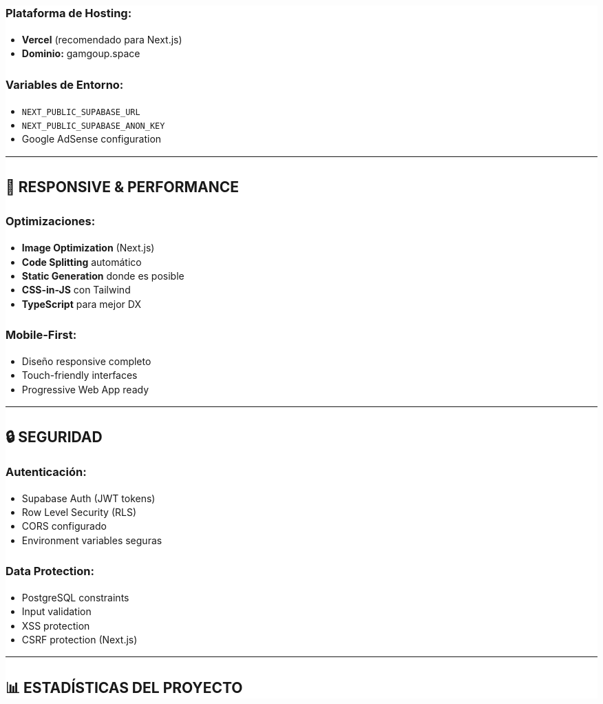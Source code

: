 ### **Plataforma de Hosting:**

- **Vercel** (recomendado para Next.js)
- **Dominio:** gamgoup.space

### **Variables de Entorno:**

- `NEXT_PUBLIC_SUPABASE_URL`
- `NEXT_PUBLIC_SUPABASE_ANON_KEY`
- Google AdSense configuration

---

## 📱 **RESPONSIVE & PERFORMANCE**

### **Optimizaciones:**

- **Image Optimization** (Next.js)
- **Code Splitting** automático
- **Static Generation** donde es posible
- **CSS-in-JS** con Tailwind
- **TypeScript** para mejor DX

### **Mobile-First:**

- Diseño responsive completo
- Touch-friendly interfaces
- Progressive Web App ready

---

## 🔒 **SEGURIDAD**

### **Autenticación:**

- Supabase Auth (JWT tokens)
- Row Level Security (RLS)
- CORS configurado
- Environment variables seguras

### **Data Protection:**

- PostgreSQL constraints
- Input validation
- XSS protection
- CSRF protection (Next.js)

---

## 📊 **ESTADÍSTICAS DEL PROYECTO**
